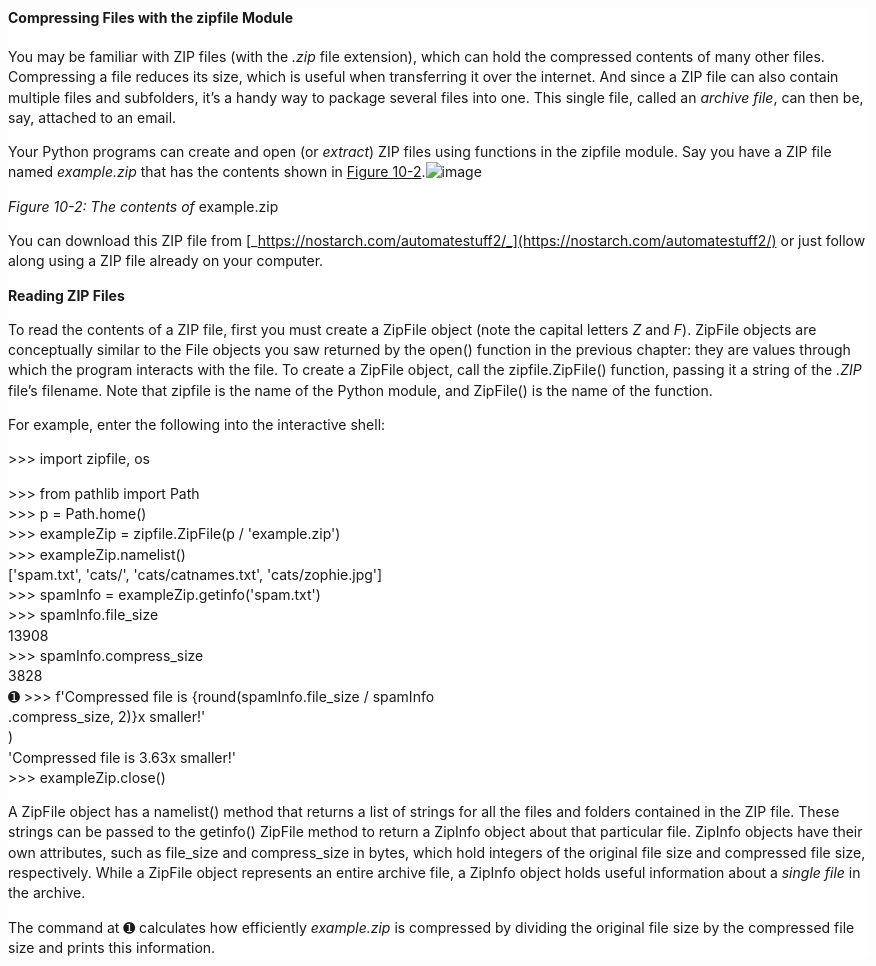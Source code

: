 #### **Compressing Files with the zipfile Module** <a id="calibre_link-329"></a>

You may be familiar with ZIP files \(with the _.zip_ file extension\), which can hold the compressed contents of many other files. Compressing a file reduces its size, which is useful when transferring it over the internet. And since a ZIP file can also contain multiple files and subfolders, it’s a handy way to package several files into one. This single file, called an _archive file_, can then be, say, attached to an email.

Your Python programs can create and open \(or _extract_\) ZIP files using functions in the zipfile module. Say you have a ZIP file named _example.zip_ that has the contents shown in [Figure 10-2](https://automatetheboringstuff.com/2e/chapter10/#calibre_link-1514).![image](https://automatetheboringstuff.com/2e/images/000008.jpg)

_Figure 10-2: The contents of_ example.zip

You can download this ZIP file from [_https://nostarch.com/automatestuff2/_](https://nostarch.com/automatestuff2/) or just follow along using a ZIP file already on your computer.

**Reading ZIP Files**

To read the contents of a ZIP file, first you must create a ZipFile object \(note the capital letters _Z_ and _F_\). ZipFile objects are conceptually similar to the File objects you saw returned by the open\(\) function in the previous chapter: they are values through which the program interacts with the file. To create a ZipFile object, call the zipfile.ZipFile\(\) function, passing it a string of the _.ZIP_ file’s filename. Note that zipfile is the name of the Python module, and ZipFile\(\) is the name of the function.

For example, enter the following into the interactive shell:

&gt;&gt;&gt; import zipfile, os

&gt;&gt;&gt; from pathlib import Path  
 &gt;&gt;&gt; p = Path.home\(\)  
 &gt;&gt;&gt; exampleZip = zipfile.ZipFile\(p / 'example.zip'\)  
 &gt;&gt;&gt; exampleZip.namelist\(\)  
 \['spam.txt', 'cats/', 'cats/catnames.txt', 'cats/zophie.jpg'\]  
 &gt;&gt;&gt; spamInfo = exampleZip.getinfo\('spam.txt'\)  
 &gt;&gt;&gt; spamInfo.file_size  
 13908  
 &gt;&gt;&gt; spamInfo.compress_size  
 3828  
➊ &gt;&gt;&gt; f'Compressed file is {round\(spamInfo.file_size / spamInfo  
 .compress_size, 2\)}x smaller!'  
 \)  
 'Compressed file is 3.63x smaller!'  
 &gt;&gt;&gt; exampleZip.close\(\)

A ZipFile object has a namelist\(\) method that returns a list of strings for all the files and folders contained in the ZIP file. These strings can be passed to the getinfo\(\) ZipFile method to return a ZipInfo object about that particular file. ZipInfo objects have their own attributes, such as file_size and compress_size in bytes, which hold integers of the original file size and compressed file size, respectively. While a ZipFile object represents an entire archive file, a ZipInfo object holds useful information about a _single file_ in the archive.

The command at ➊ calculates how efficiently _example.zip_ is compressed by dividing the original file size by the compressed file size and prints this information.
